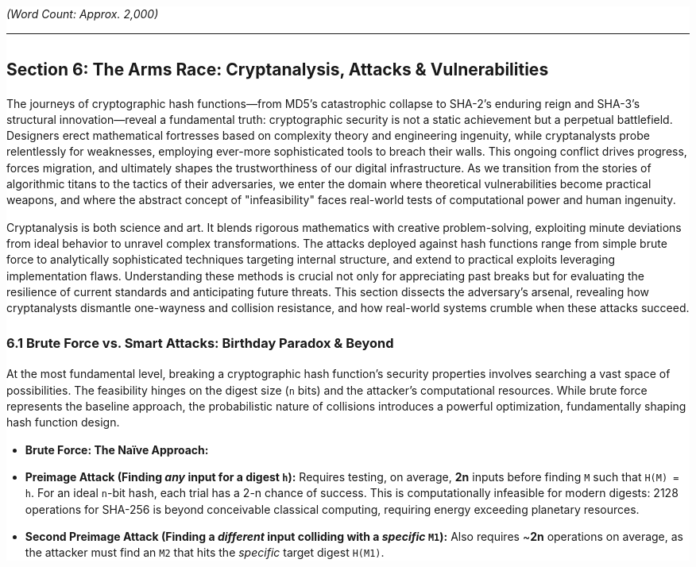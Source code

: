 *(Word Count: Approx. 2,000)*



---





## Section 6: The Arms Race: Cryptanalysis, Attacks & Vulnerabilities

The journeys of cryptographic hash functions—from MD5’s catastrophic collapse to SHA-2’s enduring reign and SHA-3’s structural innovation—reveal a fundamental truth: cryptographic security is not a static achievement but a perpetual battlefield. Designers erect mathematical fortresses based on complexity theory and engineering ingenuity, while cryptanalysts probe relentlessly for weaknesses, employing ever-more sophisticated tools to breach their walls. This ongoing conflict drives progress, forces migration, and ultimately shapes the trustworthiness of our digital infrastructure. As we transition from the stories of algorithmic titans to the tactics of their adversaries, we enter the domain where theoretical vulnerabilities become practical weapons, and where the abstract concept of "infeasibility" faces real-world tests of computational power and human ingenuity.

Cryptanalysis is both science and art. It blends rigorous mathematics with creative problem-solving, exploiting minute deviations from ideal behavior to unravel complex transformations. The attacks deployed against hash functions range from simple brute force to analytically sophisticated techniques targeting internal structure, and extend to practical exploits leveraging implementation flaws. Understanding these methods is crucial not only for appreciating past breaks but for evaluating the resilience of current standards and anticipating future threats. This section dissects the adversary’s arsenal, revealing how cryptanalysts dismantle one-wayness and collision resistance, and how real-world systems crumble when these attacks succeed.

### 6.1 Brute Force vs. Smart Attacks: Birthday Paradox & Beyond

At the most fundamental level, breaking a cryptographic hash function’s security properties involves searching a vast space of possibilities. The feasibility hinges on the digest size (`n` bits) and the attacker’s computational resources. While brute force represents the baseline approach, the probabilistic nature of collisions introduces a powerful optimization, fundamentally shaping hash function design.

*   **Brute Force: The Naïve Approach:**

*   **Preimage Attack (Finding *any* input for a digest `h`):** Requires testing, on average, **2n** inputs before finding `M` such that `H(M) = h`. For an ideal `n`-bit hash, each trial has a 2-n chance of success. This is computationally infeasible for modern digests: 2128 operations for SHA-256 is beyond conceivable classical computing, requiring energy exceeding planetary resources.

*   **Second Preimage Attack (Finding a *different* input colliding with a *specific* `M1`):** Also requires ~**2n** operations on average, as the attacker must find an `M2` that hits the *specific* target digest `H(M1)`.

